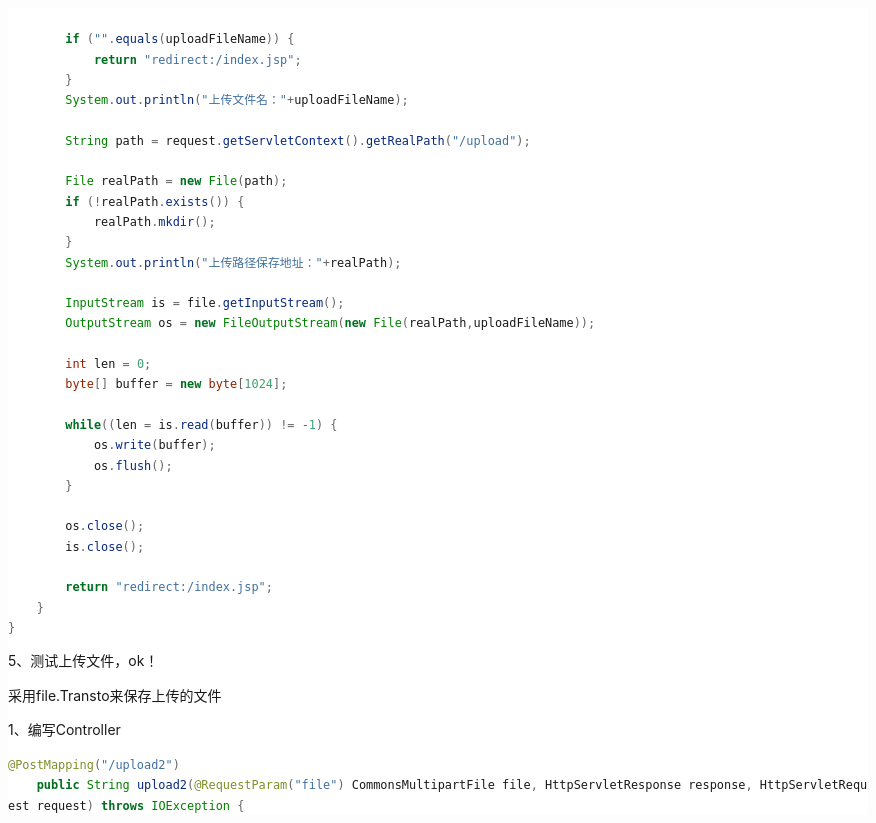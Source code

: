 ```java

        if ("".equals(uploadFileName)) {
            return "redirect:/index.jsp";
        }
        System.out.println("上传文件名："+uploadFileName);

        String path = request.getServletContext().getRealPath("/upload");

        File realPath = new File(path);
        if (!realPath.exists()) {
            realPath.mkdir();
        }
        System.out.println("上传路径保存地址："+realPath);

        InputStream is = file.getInputStream();
        OutputStream os = new FileOutputStream(new File(realPath,uploadFileName));

        int len = 0;
        byte[] buffer = new byte[1024];

        while((len = is.read(buffer)) != -1) {
            os.write(buffer);
            os.flush();
        }

        os.close();
        is.close();

        return "redirect:/index.jsp";
    }
}

```

5、测试上传文件，ok！

采用file.Transto来保存上传的文件

1、编写Controller

```java
@PostMapping("/upload2")
    public String upload2(@RequestParam("file") CommonsMultipartFile file, HttpServletResponse response, HttpServletRequest request) throws IOException {

